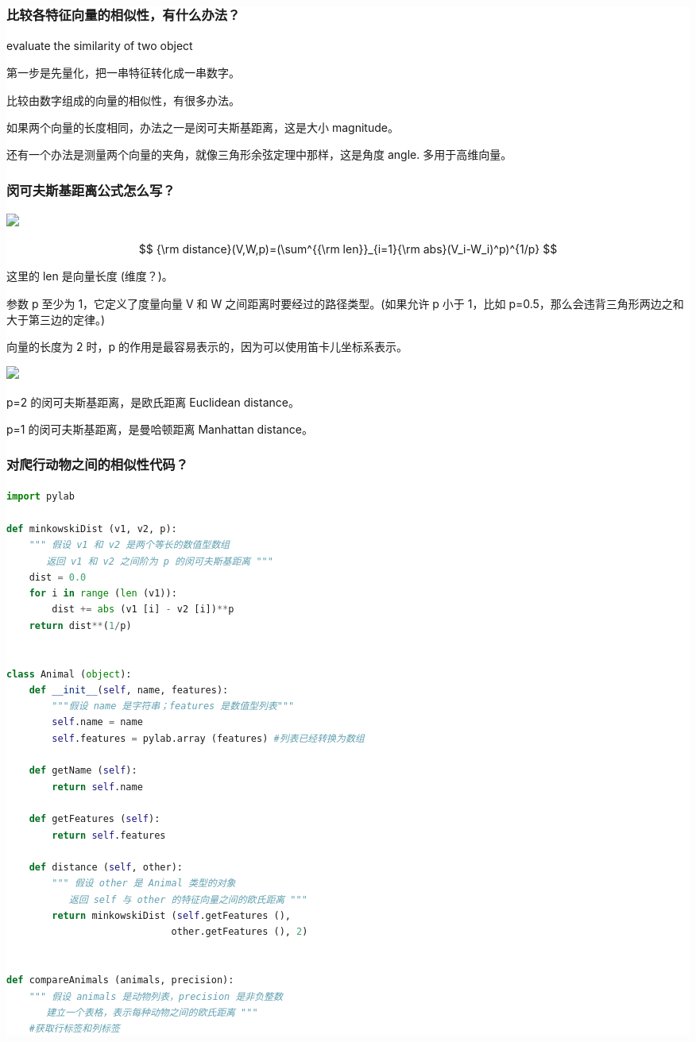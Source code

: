### 比较各特征向量的相似性，有什么办法？

evaluate the similarity of two object

第一步是先量化，把一串特征转化成一串数字。

比较由数字组成的向量的相似性，有很多办法。

如果两个向量的长度相同，办法之一是闵可夫斯基距离，这是大小 magnitude。

还有一个办法是测量两个向量的夹角，就像三角形余弦定理中那样，这是角度 angle. 多用于高维向量。


### 闵可夫斯基距离公式怎么写？

![](https://ws1.sinaimg.cn/large/006tKfTcly1frg8swvieej30oo02kwev.jpg)

$$ {\rm distance}(V,W,p)=(\sum^{{\rm len}}_{i=1}{\rm abs}(V_i-W_i)^p)^{1/p} $$

这里的 len 是向量长度 (维度？)。

参数 p 至少为 1，它定义了度量向量 V 和 W 之间距离时要经过的路径类型。(如果允许 p 小于 1，比如 p=0.5，那么会违背三角形两边之和大于第三边的定律。) 

向量的长度为 2 时，p 的作用是最容易表示的，因为可以使用笛卡儿坐标系表示。

![](http://www.ituring.com.cn/figures/2017/PythonIntroduction/25.d22z.001.png)

p=2 的闵可夫斯基距离，是欧氏距离 Euclidean distance。

p=1 的闵可夫斯基距离，是曼哈顿距离 Manhattan distance。


### 对爬行动物之间的相似性代码？

```python
import pylab

def minkowskiDist (v1, v2, p):
    """ 假设 v1 和 v2 是两个等长的数值型数组
       返回 v1 和 v2 之间阶为 p 的闵可夫斯基距离 """
    dist = 0.0
    for i in range (len (v1)):
        dist += abs (v1 [i] - v2 [i])**p
    return dist**(1/p)


class Animal (object):
    def __init__(self, name, features):
        """假设 name 是字符串；features 是数值型列表"""
        self.name = name
        self.features = pylab.array (features) #列表已经转换为数组

    def getName (self):
        return self.name

    def getFeatures (self):
        return self.features

    def distance (self, other):
        """ 假设 other 是 Animal 类型的对象
           返回 self 与 other 的特征向量之间的欧氏距离 """
        return minkowskiDist (self.getFeatures (),
                             other.getFeatures (), 2)


def compareAnimals (animals, precision):
    """ 假设 animals 是动物列表，precision 是非负整数
       建立一个表格，表示每种动物之间的欧氏距离 """
    #获取行标签和列标签
```